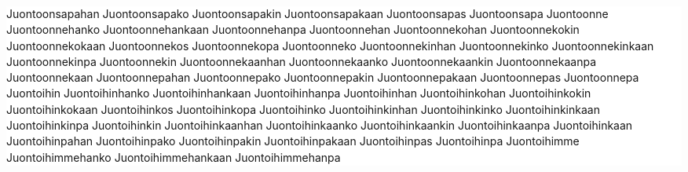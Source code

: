 Juontoonsapahan
Juontoonsapako
Juontoonsapakin
Juontoonsapakaan
Juontoonsapas
Juontoonsapa
Juontoonne
Juontoonnehanko
Juontoonnehankaan
Juontoonnehanpa
Juontoonnehan
Juontoonnekohan
Juontoonnekokin
Juontoonnekokaan
Juontoonnekos
Juontoonnekopa
Juontoonneko
Juontoonnekinhan
Juontoonnekinko
Juontoonnekinkaan
Juontoonnekinpa
Juontoonnekin
Juontoonnekaanhan
Juontoonnekaanko
Juontoonnekaankin
Juontoonnekaanpa
Juontoonnekaan
Juontoonnepahan
Juontoonnepako
Juontoonnepakin
Juontoonnepakaan
Juontoonnepas
Juontoonnepa
Juontoihin
Juontoihinhanko
Juontoihinhankaan
Juontoihinhanpa
Juontoihinhan
Juontoihinkohan
Juontoihinkokin
Juontoihinkokaan
Juontoihinkos
Juontoihinkopa
Juontoihinko
Juontoihinkinhan
Juontoihinkinko
Juontoihinkinkaan
Juontoihinkinpa
Juontoihinkin
Juontoihinkaanhan
Juontoihinkaanko
Juontoihinkaankin
Juontoihinkaanpa
Juontoihinkaan
Juontoihinpahan
Juontoihinpako
Juontoihinpakin
Juontoihinpakaan
Juontoihinpas
Juontoihinpa
Juontoihimme
Juontoihimmehanko
Juontoihimmehankaan
Juontoihimmehanpa